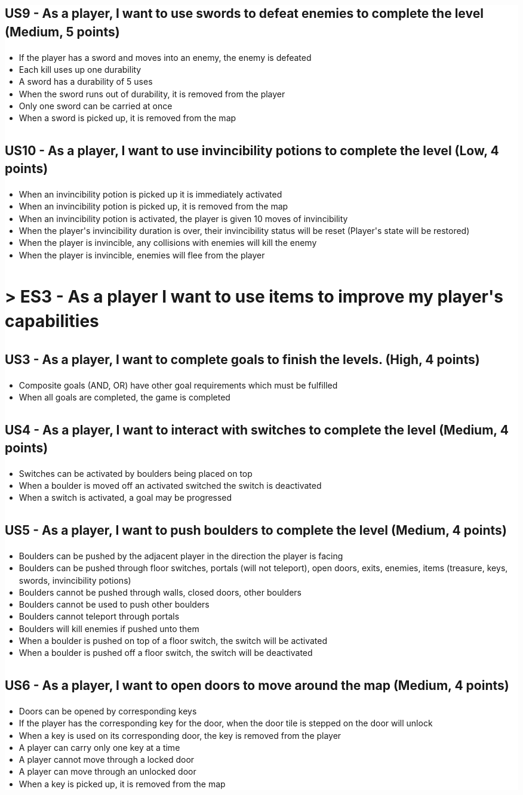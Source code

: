 ## US9 - As a player, I want to use swords to defeat enemies to complete the level (Medium, 5 points)
- If the player has a sword and moves into an enemy, the enemy is defeated
- Each kill uses up one durability
- A sword has a durability of 5 uses
- When the sword runs out of durability, it is removed from the player
- Only one sword can be carried at once
- When a sword is picked up, it is removed from the map

## US10 - As a player, I want to use invincibility potions to complete the level (Low, 4 points)
- When an invincibility potion is picked up it is immediately activated
- When an invincibility potion is picked up, it is removed from the map
- When an invincibility potion is activated, the player is given 10 moves of invincibility
- When the player&#39;s invincibility duration is over, their invincibility status will be reset (Player&#39;s state will be restored)
- When the player is invincible, any collisions with enemies will kill the enemy
- When the player is invincible, enemies will flee from the player

# > ES3 - As a player I want to use items to improve my player&#39;s capabilities

## US3 - As a player, I want to complete goals to finish the levels. (High, 4 points)
- Composite goals (AND, OR) have other goal requirements which must be fulfilled
- When all goals are completed, the game is completed

## US4 - As a player, I want to interact with switches to complete the level (Medium, 4 points)
- Switches can be activated by boulders being placed on top
- When a boulder is moved off an activated switched the switch is deactivated
- When a switch is activated, a goal may be progressed

## US5 - As a player, I want to push boulders to complete the level (Medium, 4 points)
- Boulders can be pushed by the adjacent player in the direction the player is facing
- Boulders can be pushed through floor switches, portals (will not teleport), open doors, exits, enemies, items (treasure, keys, swords, invincibility potions)
- Boulders cannot be pushed through walls, closed doors, other boulders
- Boulders cannot be used to push other boulders
- Boulders cannot teleport through portals
- Boulders will kill enemies if pushed unto them
- When a boulder is pushed on top of a floor switch, the switch will be activated
- When a boulder is pushed off a floor switch, the switch will be deactivated

## US6 - As a player, I want to open doors to move around the map (Medium, 4 points)
- Doors can be opened by corresponding keys
- If the player has the corresponding key for the door, when the door tile is stepped on the door will unlock
- When a key is used on its corresponding door, the key is removed from the player
- A player can carry only one key at a time
- A player cannot move through a locked door
- A player can move through an unlocked door
- When a key is picked up, it is removed from the map
